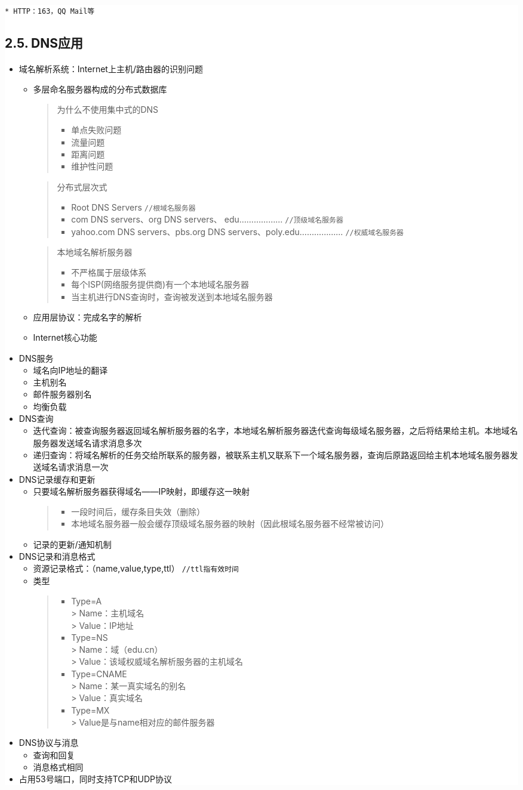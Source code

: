     * HTTP：163，QQ Mail等

## 2.5. DNS应用
* 域名解析系统：Internet上主机/路由器的识别问题
    * 多层命名服务器构成的分布式数据库
        > 为什么不使用集中式的DNS
        > * 单点失败问题
        > * 流量问题
        > * 距离问题
        > * 维护性问题
        
        > 分布式层次式
        > * Root DNS Servers `//根域名服务器`
        > * com DNS servers、org DNS servers、 edu……………… `//顶级域名服务器`
        > * yahoo.com DNS servers、pbs.org DNS servers、poly.edu……………… `//权威域名服务器`

        > 本地域名解析服务器
        > * 不严格属于层级体系
        > * 每个ISP(网络服务提供商)有一个本地域名服务器
        > * 当主机进行DNS查询时，查询被发送到本地域名服务器

    * 应用层协议：完成名字的解析
    * Internet核心功能
* DNS服务
    * 域名向IP地址的翻译
    * 主机别名
    * 邮件服务器别名
    * 均衡负载
* DNS查询
    * 迭代查询：被查询服务器返回域名解析服务器的名字，本地域名解析服务器迭代查询每级域名服务器，之后将结果给主机。本地域名服务器发送域名请求消息多次
    * 递归查询：将域名解析的任务交给所联系的服务器，被联系主机又联系下一个域名服务器，查询后原路返回给主机本地域名服务器发送域名请求消息一次
* DNS记录缓存和更新
    * 只要域名解析服务器获得域名——IP映射，即缓存这一映射
        > * 一段时间后，缓存条目失效（删除）
        > * 本地域名服务器一般会缓存顶级域名服务器的映射（因此根域名服务器不经常被访问）
    * 记录的更新/通知机制
* DNS记录和消息格式
    * 资源记录格式：（name,value,type,ttl）  `//ttl指有效时间`
    * 类型
        > * Type=A  
            > Name：主机域名  
            > Value：IP地址
        > * Type=NS  
            > Name：域（edu.cn）  
            > Value：该域权威域名解析服务器的主机域名
        > * Type=CNAME  
            > Name：某一真实域名的别名  
            > Value：真实域名
        > * Type=MX  
            > Value是与name相对应的邮件服务器
* DNS协议与消息
    * 查询和回复
    * 消息格式相同
* 占用53号端口，同时支持TCP和UDP协议
